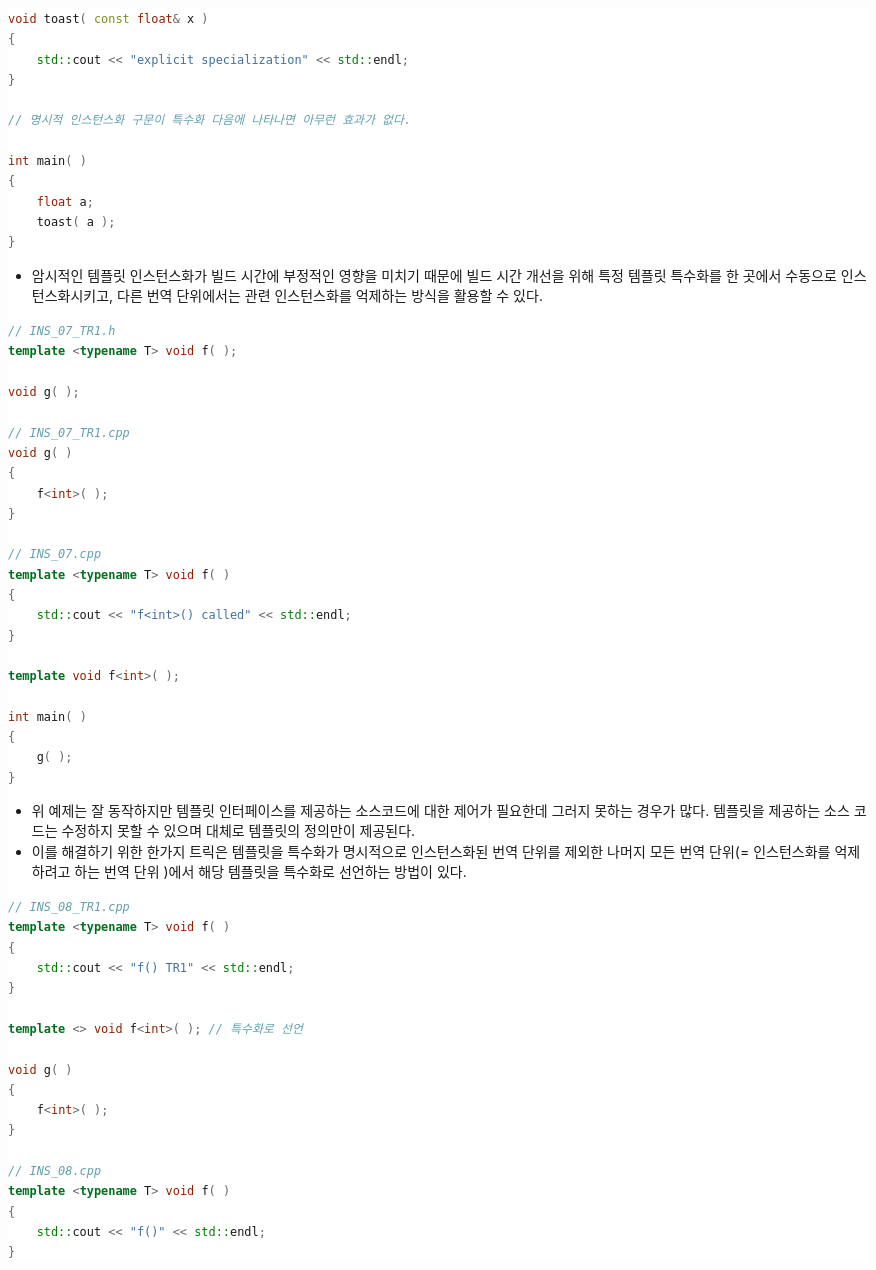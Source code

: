 ```c++
void toast( const float& x )
{
	std::cout << "explicit specialization" << std::endl;
}

// 명시적 인스턴스화 구문이 특수화 다음에 나타나면 아무런 효과가 없다.

int main( )
{
	float a;
	toast( a );
}
```
- 암시적인 템플릿 인스턴스화가 빌드 시간에 부정적인 영향을 미치기 때문에 빌드 시간 개선을 위해 특정 템플릿 특수화를 한 곳에서 수동으로 인스턴스화시키고, 다른 번역 단위에서는 관련 인스턴스화를 억제하는 방식을 활용할 수 있다.
```c++
// INS_07_TR1.h
template <typename T> void f( );

void g( );

// INS_07_TR1.cpp
void g( )
{
	f<int>( );
}

// INS_07.cpp
template <typename T> void f( )
{
	std::cout << "f<int>() called" << std::endl;
}

template void f<int>( );

int main( )
{
	g( );
}
```
- 위 예제는 잘 동작하지만 템플릿 인터페이스를 제공하는 소스코드에 대한 제어가 필요한데 그러지 못하는 경우가 많다. 템플릿을 제공하는 소스 코드는 수정하지 못할 수 있으며 대체로 템플릿의 정의만이 제공된다.
- 이를 해결하기 위한 한가지 트릭은 템플릿을 특수화가 명시적으로 인스턴스화된 번역 단위를 제외한 나머지 모든 번역 단위(= 인스턴스화를 억제하려고 하는 번역 단위 )에서 해당 템플릿을 특수화로 선언하는 방법이 있다.
```c++
// INS_08_TR1.cpp
template <typename T> void f( )
{
	std::cout << "f() TR1" << std::endl;
}

template <> void f<int>( );	// 특수화로 선언

void g( )
{
	f<int>( );
}

// INS_08.cpp
template <typename T> void f( )
{
	std::cout << "f()" << std::endl;
}

```